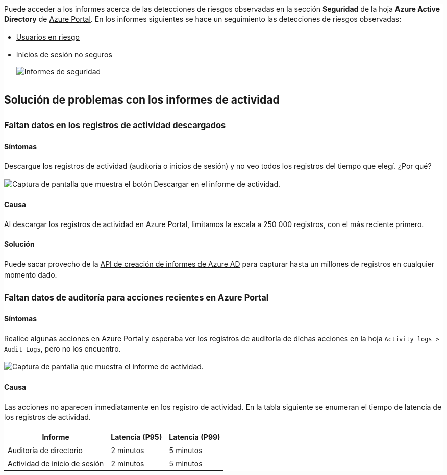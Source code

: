 Puede acceder a los informes acerca de las detecciones de riesgos observadas en la sección **Seguridad** de la hoja **Azure Active Directory** de [Azure Portal](https://portal.azure.com). En los informes siguientes se hace un seguimiento las detecciones de riesgos observadas:   

- [Usuarios en riesgo](../identity-protection/overview-identity-protection.md)
- [Inicios de sesión no seguros](../identity-protection/overview-identity-protection.md)

    ![Informes de seguridad](./media/howto-find-activity-reports/04.png "Informes de seguridad")

## <a name="troubleshoot-issues-with-activity-reports"></a>Solución de problemas con los informes de actividad

### <a name="missing-data-in-the-downloaded-activity-logs"></a>Faltan datos en los registros de actividad descargados

#### <a name="symptoms"></a>Síntomas 

Descargue los registros de actividad (auditoría o inicios de sesión) y no veo todos los registros del tiempo que elegí. ¿Por qué? 

 ![Captura de pantalla que muestra el botón Descargar en el informe de actividad.](./media/troubleshoot-missing-data-download/01.png)
 
#### <a name="cause"></a>Causa

Al descargar los registros de actividad en Azure Portal, limitamos la escala a 250 000 registros, con el más reciente primero. 

#### <a name="resolution"></a>Solución

Puede sacar provecho de la [API de creación de informes de Azure AD](concept-reporting-api.md) para capturar hasta un millones de registros en cualquier momento dado.

### <a name="missing-audit-data-for-recent-actions-in-the-azure-portal"></a>Faltan datos de auditoría para acciones recientes en Azure Portal

#### <a name="symptoms"></a>Síntomas

Realice algunas acciones en Azure Portal y esperaba ver los registros de auditoría de dichas acciones en la hoja `Activity logs > Audit Logs`, pero no los encuentro.

 ![Captura de pantalla que muestra el informe de actividad.](./media/troubleshoot-missing-audit-data/01.png)
 
#### <a name="cause"></a>Causa

Las acciones no aparecen inmediatamente en los registro de actividad. En la tabla siguiente se enumeran el tiempo de latencia de los registros de actividad. 

| Informe | Latencia (P95) | Latencia (P99) |
|--------|---------------|---------------|
| Auditoría de directorio | 2 minutos | 5 minutos |
| Actividad de inicio de sesión | 2 minutos | 5 minutos |
